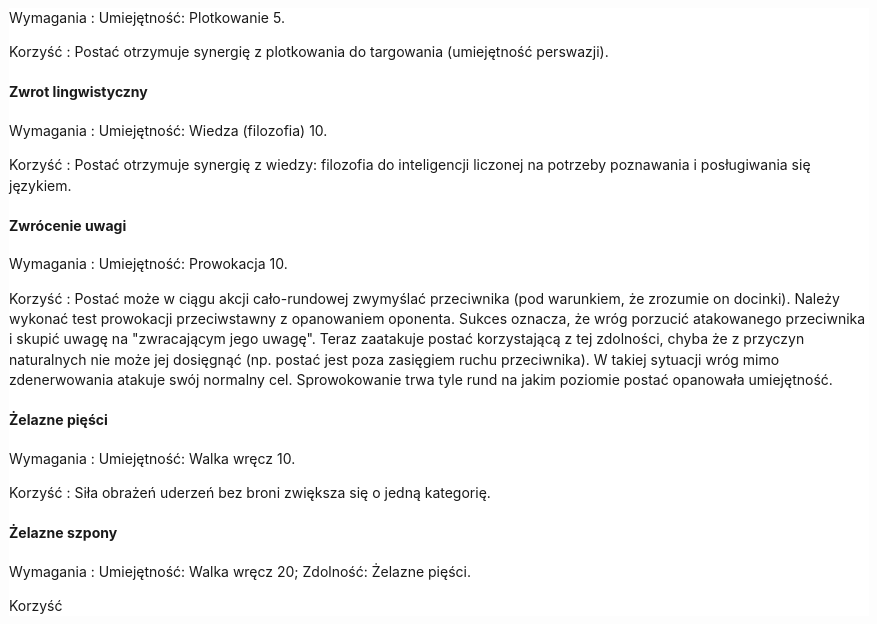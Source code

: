 Wymagania
: Umiejętność: Plotkowanie 5.

Korzyść
: Postać otrzymuje synergię z plotkowania do targowania (umiejętność perswazji).

#### Zwrot lingwistyczny

Wymagania
: Umiejętność: Wiedza (filozofia) 10.

Korzyść
: Postać otrzymuje synergię z wiedzy: filozofia do inteligencji liczonej na potrzeby poznawania i posługiwania się językiem.

#### Zwrócenie uwagi

Wymagania
: Umiejętność: Prowokacja 10.

Korzyść
: Postać może w ciągu akcji cało-rundowej zwymyślać przeciwnika (pod warunkiem, że zrozumie on docinki). Należy wykonać test prowokacji przeciwstawny z opanowaniem oponenta. Sukces oznacza, że wróg porzucić atakowanego przeciwnika i skupić uwagę na "zwracającym jego uwagę". Teraz zaatakuje postać korzystającą z tej zdolności, chyba że z przyczyn naturalnych nie może jej dosięgnąć (np. postać jest poza zasięgiem ruchu przeciwnika). W takiej sytuacji wróg mimo zdenerwowania atakuje swój normalny cel. Sprowokowanie trwa tyle rund na jakim poziomie postać opanowała umiejętność.

#### Żelazne pięści

Wymagania
: Umiejętność: Walka wręcz 10.

Korzyść
: Siła obrażeń uderzeń bez broni zwiększa się o jedną kategorię. 

#### Żelazne szpony

Wymagania
: Umiejętność: Walka wręcz 20; Zdolność: Żelazne pięści.

Korzyść
